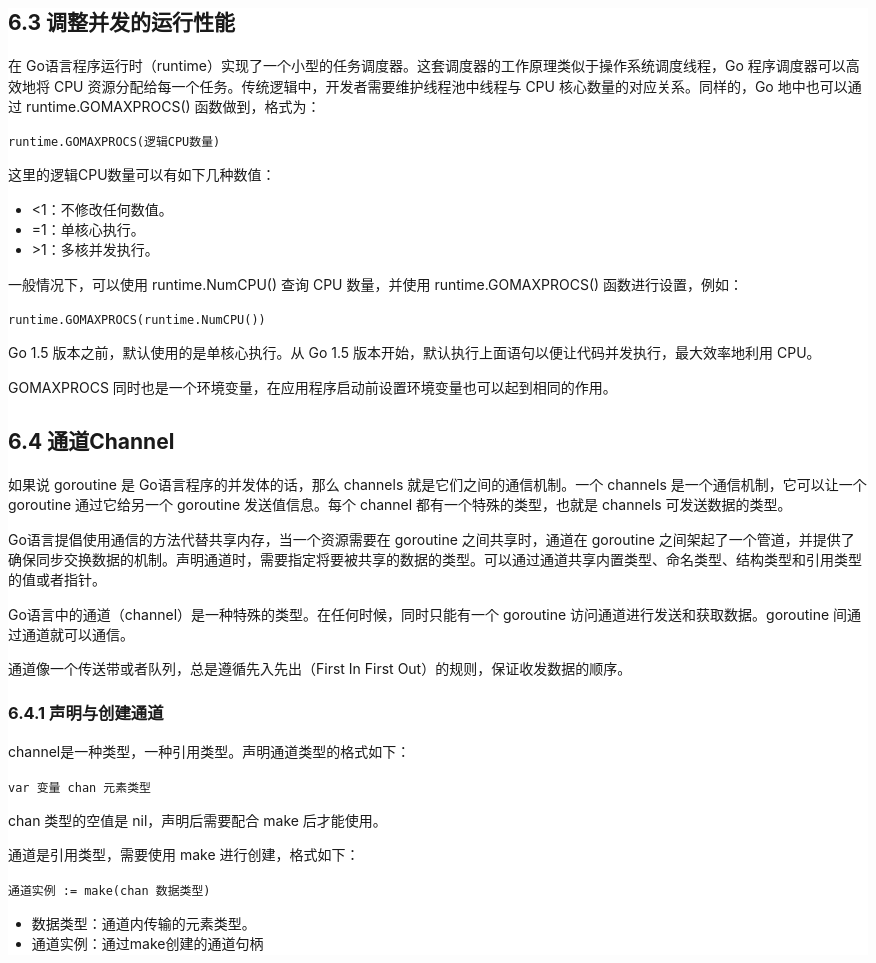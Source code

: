 ## 6.3 调整并发的运行性能

在 Go语言程序运行时（runtime）实现了一个小型的任务调度器。这套调度器的工作原理类似于操作系统调度线程，Go 程序调度器可以高效地将 CPU 资源分配给每一个任务。传统逻辑中，开发者需要维护线程池中线程与 CPU 核心数量的对应关系。同样的，Go 地中也可以通过 runtime.GOMAXPROCS() 函数做到，格式为：

```
runtime.GOMAXPROCS(逻辑CPU数量)
```

这里的逻辑CPU数量可以有如下几种数值：

- <1：不修改任何数值。
- =1：单核心执行。
- \>1：多核并发执行。

一般情况下，可以使用 runtime.NumCPU() 查询 CPU 数量，并使用 runtime.GOMAXPROCS() 函数进行设置，例如：

```
runtime.GOMAXPROCS(runtime.NumCPU())
```

Go 1.5 版本之前，默认使用的是单核心执行。从 Go 1.5 版本开始，默认执行上面语句以便让代码并发执行，最大效率地利用 CPU。

GOMAXPROCS 同时也是一个环境变量，在应用程序启动前设置环境变量也可以起到相同的作用。



## 6.4 通道Channel

如果说 goroutine 是 Go语言程序的并发体的话，那么 channels 就是它们之间的通信机制。一个 channels 是一个通信机制，它可以让一个 goroutine 通过它给另一个 goroutine 发送值信息。每个 channel 都有一个特殊的类型，也就是 channels 可发送数据的类型。

Go语言提倡使用通信的方法代替共享内存，当一个资源需要在 goroutine 之间共享时，通道在 goroutine 之间架起了一个管道，并提供了确保同步交换数据的机制。声明通道时，需要指定将要被共享的数据的类型。可以通过通道共享内置类型、命名类型、结构类型和引用类型的值或者指针。

Go语言中的通道（channel）是一种特殊的类型。在任何时候，同时只能有一个 goroutine 访问通道进行发送和获取数据。goroutine 间通过通道就可以通信。

通道像一个传送带或者队列，总是遵循先入先出（First In First Out）的规则，保证收发数据的顺序。



### 6.4.1 声明与创建通道



channel是一种类型，一种引用类型。声明通道类型的格式如下：

```
var 变量 chan 元素类型
```

chan 类型的空值是 nil，声明后需要配合 make 后才能使用。

通道是引用类型，需要使用 make 进行创建，格式如下：

```
通道实例 := make(chan 数据类型)
```

- 数据类型：通道内传输的元素类型。
- 通道实例：通过make创建的通道句柄
